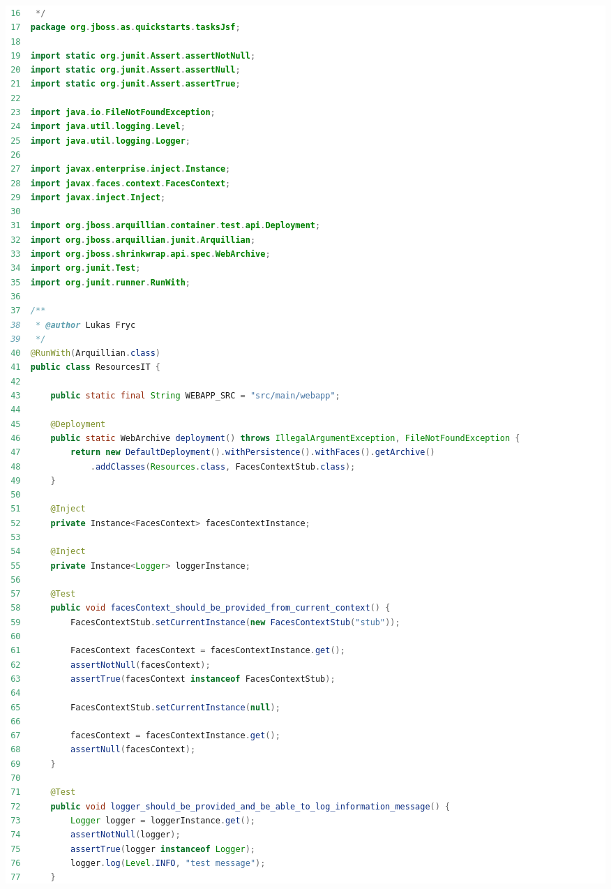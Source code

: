 ```java
 16   */
 17  package org.jboss.as.quickstarts.tasksJsf;
 18  
 19  import static org.junit.Assert.assertNotNull;
 20  import static org.junit.Assert.assertNull;
 21  import static org.junit.Assert.assertTrue;
 22  
 23  import java.io.FileNotFoundException;
 24  import java.util.logging.Level;
 25  import java.util.logging.Logger;
 26  
 27  import javax.enterprise.inject.Instance;
 28  import javax.faces.context.FacesContext;
 29  import javax.inject.Inject;
 30  
 31  import org.jboss.arquillian.container.test.api.Deployment;
 32  import org.jboss.arquillian.junit.Arquillian;
 33  import org.jboss.shrinkwrap.api.spec.WebArchive;
 34  import org.junit.Test;
 35  import org.junit.runner.RunWith;
 36  
 37  /**
 38   * @author Lukas Fryc
 39   */
 40  @RunWith(Arquillian.class)
 41  public class ResourcesIT {
 42  
 43      public static final String WEBAPP_SRC = "src/main/webapp";
 44  
 45      @Deployment
 46      public static WebArchive deployment() throws IllegalArgumentException, FileNotFoundException {
 47          return new DefaultDeployment().withPersistence().withFaces().getArchive()
 48              .addClasses(Resources.class, FacesContextStub.class);
 49      }
 50  
 51      @Inject
 52      private Instance<FacesContext> facesContextInstance;
 53  
 54      @Inject
 55      private Instance<Logger> loggerInstance;
 56  
 57      @Test
 58      public void facesContext_should_be_provided_from_current_context() {
 59          FacesContextStub.setCurrentInstance(new FacesContextStub("stub"));
 60  
 61          FacesContext facesContext = facesContextInstance.get();
 62          assertNotNull(facesContext);
 63          assertTrue(facesContext instanceof FacesContextStub);
 64  
 65          FacesContextStub.setCurrentInstance(null);
 66  
 67          facesContext = facesContextInstance.get();
 68          assertNull(facesContext);
 69      }
 70  
 71      @Test
 72      public void logger_should_be_provided_and_be_able_to_log_information_message() {
 73          Logger logger = loggerInstance.get();
 74          assertNotNull(logger);
 75          assertTrue(logger instanceof Logger);
 76          logger.log(Level.INFO, "test message");
 77      }
```